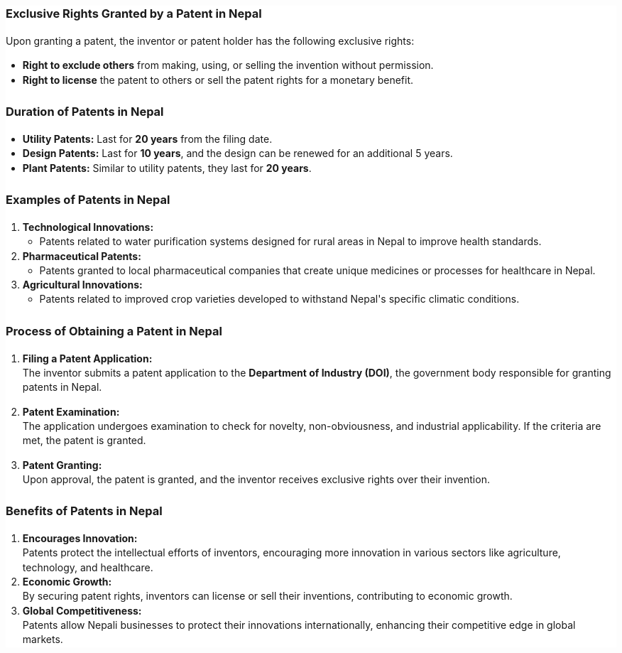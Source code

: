 

### **Exclusive Rights Granted by a Patent in Nepal**  
Upon granting a patent, the inventor or patent holder has the following exclusive rights:
- **Right to exclude others** from making, using, or selling the invention without permission.  
- **Right to license** the patent to others or sell the patent rights for a monetary benefit.



### **Duration of Patents in Nepal**  
- **Utility Patents:** Last for **20 years** from the filing date.  
- **Design Patents:** Last for **10 years**, and the design can be renewed for an additional 5 years.  
- **Plant Patents:** Similar to utility patents, they last for **20 years**.



### **Examples of Patents in Nepal**  
1. **Technological Innovations:**  
   - Patents related to water purification systems designed for rural areas in Nepal to improve health standards.  
2. **Pharmaceutical Patents:**  
   - Patents granted to local pharmaceutical companies that create unique medicines or processes for healthcare in Nepal.  
3. **Agricultural Innovations:**  
   - Patents related to improved crop varieties developed to withstand Nepal's specific climatic conditions.


### **Process of Obtaining a Patent in Nepal**  
1. **Filing a Patent Application:**  
   The inventor submits a patent application to the **Department of Industry (DOI)**, the government body responsible for granting patents in Nepal.  
   
2. **Patent Examination:**  
   The application undergoes examination to check for novelty, non-obviousness, and industrial applicability. If the criteria are met, the patent is granted.  

3. **Patent Granting:**  
   Upon approval, the patent is granted, and the inventor receives exclusive rights over their invention.

### **Benefits of Patents in Nepal**  
1. **Encourages Innovation:**  
   Patents protect the intellectual efforts of inventors, encouraging more innovation in various sectors like agriculture, technology, and healthcare.  
2. **Economic Growth:**  
   By securing patent rights, inventors can license or sell their inventions, contributing to economic growth.  
3. **Global Competitiveness:**  
   Patents allow Nepali businesses to protect their innovations internationally, enhancing their competitive edge in global markets.

